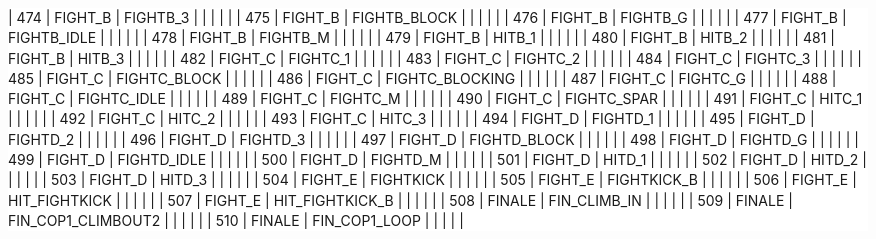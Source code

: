 | 474   | FIGHT_B      | FIGHTB_3               |        |                |                      |                   |
| 475   | FIGHT_B      | FIGHTB_BLOCK           |        |                |                      |                   |
| 476   | FIGHT_B      | FIGHTB_G               |        |                |                      |                   |
| 477   | FIGHT_B      | FIGHTB_IDLE            |        |                |                      |                   |
| 478   | FIGHT_B      | FIGHTB_M               |        |                |                      |                   |
| 479   | FIGHT_B      | HITB_1                 |        |                |                      |                   |
| 480   | FIGHT_B      | HITB_2                 |        |                |                      |                   |
| 481   | FIGHT_B      | HITB_3                 |        |                |                      |                   |
| 482   | FIGHT_C      | FIGHTC_1               |        |                |                      |                   |
| 483   | FIGHT_C      | FIGHTC_2               |        |                |                      |                   |
| 484   | FIGHT_C      | FIGHTC_3               |        |                |                      |                   |
| 485   | FIGHT_C      | FIGHTC_BLOCK           |        |                |                      |                   |
| 486   | FIGHT_C      | FIGHTC_BLOCKING        |        |                |                      |                   |
| 487   | FIGHT_C      | FIGHTC_G               |        |                |                      |                   |
| 488   | FIGHT_C      | FIGHTC_IDLE            |        |                |                      |                   |
| 489   | FIGHT_C      | FIGHTC_M               |        |                |                      |                   |
| 490   | FIGHT_C      | FIGHTC_SPAR            |        |                |                      |                   |
| 491   | FIGHT_C      | HITC_1                 |        |                |                      |                   |
| 492   | FIGHT_C      | HITC_2                 |        |                |                      |                   |
| 493   | FIGHT_C      | HITC_3                 |        |                |                      |                   |
| 494   | FIGHT_D      | FIGHTD_1               |        |                |                      |                   |
| 495   | FIGHT_D      | FIGHTD_2               |        |                |                      |                   |
| 496   | FIGHT_D      | FIGHTD_3               |        |                |                      |                   |
| 497   | FIGHT_D      | FIGHTD_BLOCK           |        |                |                      |                   |
| 498   | FIGHT_D      | FIGHTD_G               |        |                |                      |                   |
| 499   | FIGHT_D      | FIGHTD_IDLE            |        |                |                      |                   |
| 500   | FIGHT_D      | FIGHTD_M               |        |                |                      |                   |
| 501   | FIGHT_D      | HITD_1                 |        |                |                      |                   |
| 502   | FIGHT_D      | HITD_2                 |        |                |                      |                   |
| 503   | FIGHT_D      | HITD_3                 |        |                |                      |                   |
| 504   | FIGHT_E      | FIGHTKICK              |        |                |                      |                   |
| 505   | FIGHT_E      | FIGHTKICK_B            |        |                |                      |                   |
| 506   | FIGHT_E      | HIT_FIGHTKICK          |        |                |                      |                   |
| 507   | FIGHT_E      | HIT_FIGHTKICK_B        |        |                |                      |                   |
| 508   | FINALE       | FIN_CLIMB_IN           |        |                |                      |                   |
| 509   | FINALE       | FIN_COP1_CLIMBOUT2     |        |                |                      |                   |
| 510   | FINALE       | FIN_COP1_LOOP          |        |                |                      |                   |